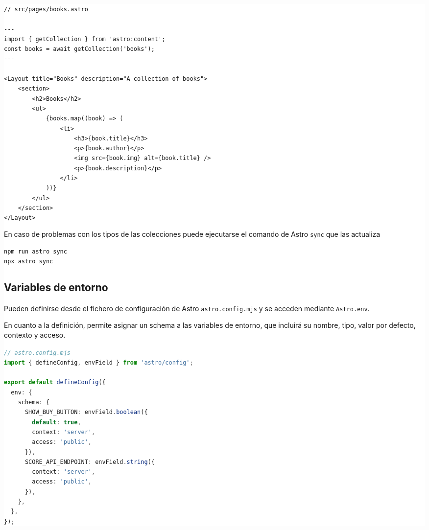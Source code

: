 ```astro
// src/pages/books.astro

---
import { getCollection } from 'astro:content';
const books = await getCollection('books');
---

<Layout title="Books" description="A collection of books">
    <section>
        <h2>Books</h2>
        <ul>
            {books.map((book) => (
                <li>
                    <h3>{book.title}</h3>
                    <p>{book.author}</p>
                    <img src={book.img} alt={book.title} />
                    <p>{book.description}</p>
                </li>
            ))}
        </ul>
    </section>
</Layout>
```

En caso de problemas con los tipos de las colecciones puede ejecutarse el comando de Astro `sync` que las actualiza

```bash
npm run astro sync
npx astro sync
```

## Variables de entorno

Pueden definirse desde el fichero de configuración de Astro `astro.config.mjs` y se acceden mediante `Astro.env`.

En cuanto a la definición, permite asignar un schema a las variables de entorno, que incluirá su nombre, tipo, valor por defecto, contexto y acceso.

```typescript
// astro.config.mjs
import { defineConfig, envField } from 'astro/config';

export default defineConfig({
  env: {
    schema: {
      SHOW_BUY_BUTTON: envField.boolean({
        default: true,
        context: 'server',
        access: 'public',
      }),
      SCORE_API_ENDPOINT: envField.string({
        context: 'server',
        access: 'public',
      }),
    },
  },
});
```
